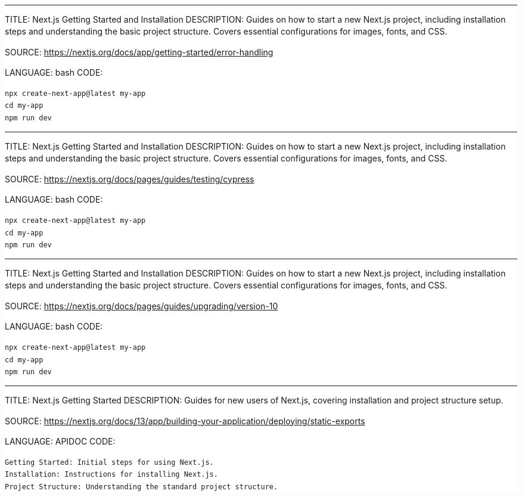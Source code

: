 ----------------------------------------

TITLE: Next.js Getting Started and Installation
DESCRIPTION: Guides on how to start a new Next.js project, including installation steps and understanding the basic project structure. Covers essential configurations for images, fonts, and CSS.

SOURCE: https://nextjs.org/docs/app/getting-started/error-handling

LANGUAGE: bash
CODE:
```
npx create-next-app@latest my-app
cd my-app
npm run dev
```

----------------------------------------

TITLE: Next.js Getting Started and Installation
DESCRIPTION: Guides on how to start a new Next.js project, including installation steps and understanding the basic project structure. Covers essential configurations for images, fonts, and CSS.

SOURCE: https://nextjs.org/docs/pages/guides/testing/cypress

LANGUAGE: bash
CODE:
```
npx create-next-app@latest my-app
cd my-app
npm run dev
```

----------------------------------------

TITLE: Next.js Getting Started and Installation
DESCRIPTION: Guides on how to start a new Next.js project, including installation steps and understanding the basic project structure. Covers essential configurations for images, fonts, and CSS.

SOURCE: https://nextjs.org/docs/pages/guides/upgrading/version-10

LANGUAGE: bash
CODE:
```
npx create-next-app@latest my-app
cd my-app
npm run dev
```

----------------------------------------

TITLE: Next.js Getting Started
DESCRIPTION: Guides for new users of Next.js, covering installation and project structure setup.

SOURCE: https://nextjs.org/docs/13/app/building-your-application/deploying/static-exports

LANGUAGE: APIDOC
CODE:
```
Getting Started: Initial steps for using Next.js.
Installation: Instructions for installing Next.js.
Project Structure: Understanding the standard project structure.
```
